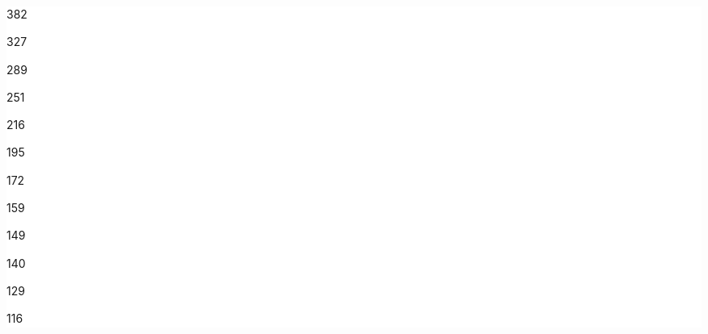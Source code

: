382

</td>
      <td valign="top" width="31">

327

</td>
      <td valign="top" width="31">

289

</td>
      <td valign="top" width="31">

251

</td>
      <td valign="top" width="31">

216

</td>
      <td valign="top" width="31">

195

</td>
      <td width="31" valign="top">

172

</td>
      <td valign="top" width="31">

159

</td>
      <td width="31" valign="top">

149

</td>
      <td width="31" valign="top">

140

</td>
      <td width="31" valign="top">

129

</td>
      <td valign="top" width="31">

116

</td>
    </tr>
    <tr>
      <td width="87" valign="top">
